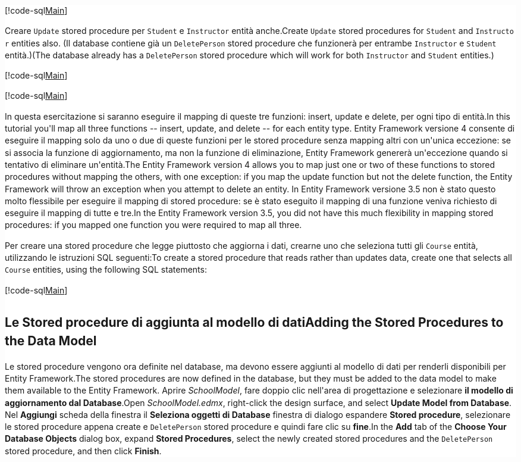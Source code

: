 [!code-sql[Main](the-entity-framework-and-aspnet-getting-started-part-7/samples/sample2.sql)]

<span data-ttu-id="87fb7-136">Creare `Update` stored procedure per `Student` e `Instructor` entità anche.</span><span class="sxs-lookup"><span data-stu-id="87fb7-136">Create `Update` stored procedures for `Student` and `Instructor` entities also.</span></span> <span data-ttu-id="87fb7-137">(Il database contiene già un `DeletePerson` stored procedure che funzionerà per entrambe `Instructor` e `Student` entità.)</span><span class="sxs-lookup"><span data-stu-id="87fb7-137">(The database already has a `DeletePerson` stored procedure which will work for both `Instructor` and `Student` entities.)</span></span>

[!code-sql[Main](the-entity-framework-and-aspnet-getting-started-part-7/samples/sample3.sql)]

[!code-sql[Main](the-entity-framework-and-aspnet-getting-started-part-7/samples/sample4.sql)]

<span data-ttu-id="87fb7-138">In questa esercitazione si saranno eseguire il mapping di queste tre funzioni: insert, update e delete, per ogni tipo di entità.</span><span class="sxs-lookup"><span data-stu-id="87fb7-138">In this tutorial you'll map all three functions -- insert, update, and delete -- for each entity type.</span></span> <span data-ttu-id="87fb7-139">Entity Framework versione 4 consente di eseguire il mapping solo da uno o due di queste funzioni per le stored procedure senza mapping altri con un'unica eccezione: se si associa la funzione di aggiornamento, ma non la funzione di eliminazione, Entity Framework genererà un'eccezione quando si tentativo di eliminare un'entità.</span><span class="sxs-lookup"><span data-stu-id="87fb7-139">The Entity Framework version 4 allows you to map just one or two of these functions to stored procedures without mapping the others, with one exception: if you map the update function but not the delete function, the Entity Framework will throw an exception when you attempt to delete an entity.</span></span> <span data-ttu-id="87fb7-140">In Entity Framework versione 3.5 non è stato questo molto flessibile per eseguire il mapping di stored procedure: se è stato eseguito il mapping di una funzione veniva richiesto di eseguire il mapping di tutte e tre.</span><span class="sxs-lookup"><span data-stu-id="87fb7-140">In the Entity Framework version 3.5, you did not have this much flexibility in mapping stored procedures: if you mapped one function you were required to map all three.</span></span>

<span data-ttu-id="87fb7-141">Per creare una stored procedure che legge piuttosto che aggiorna i dati, crearne uno che seleziona tutti gli `Course` entità, utilizzando le istruzioni SQL seguenti:</span><span class="sxs-lookup"><span data-stu-id="87fb7-141">To create a stored procedure that reads rather than updates data, create one that selects all `Course` entities, using the following SQL statements:</span></span>

[!code-sql[Main](the-entity-framework-and-aspnet-getting-started-part-7/samples/sample5.sql)]

## <a name="adding-the-stored-procedures-to-the-data-model"></a><span data-ttu-id="87fb7-142">Le Stored procedure di aggiunta al modello di dati</span><span class="sxs-lookup"><span data-stu-id="87fb7-142">Adding the Stored Procedures to the Data Model</span></span>

<span data-ttu-id="87fb7-143">Le stored procedure vengono ora definite nel database, ma devono essere aggiunti al modello di dati per renderli disponibili per Entity Framework.</span><span class="sxs-lookup"><span data-stu-id="87fb7-143">The stored procedures are now defined in the database, but they must be added to the data model to make them available to the Entity Framework.</span></span> <span data-ttu-id="87fb7-144">Aprire *SchoolModel*, fare doppio clic nell'area di progettazione e selezionare **il modello di aggiornamento dal Database**.</span><span class="sxs-lookup"><span data-stu-id="87fb7-144">Open *SchoolModel.edmx*, right-click the design surface, and select **Update Model from Database**.</span></span> <span data-ttu-id="87fb7-145">Nel **Aggiungi** scheda della finestra il **Seleziona oggetti di Database** finestra di dialogo espandere **Stored procedure**, selezionare le stored procedure appena create e `DeletePerson` stored procedure e quindi fare clic su **fine**.</span><span class="sxs-lookup"><span data-stu-id="87fb7-145">In the **Add** tab of the **Choose Your Database Objects** dialog box, expand **Stored Procedures**, select the newly created stored procedures and the `DeletePerson` stored procedure, and then click **Finish**.</span></span>
